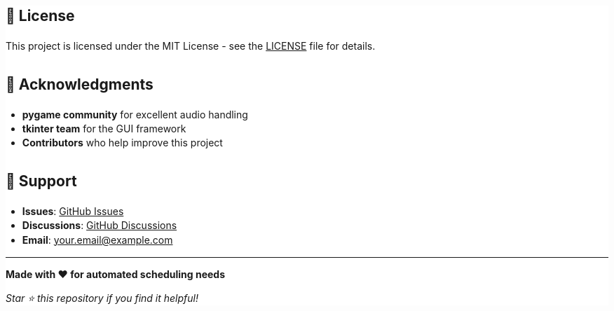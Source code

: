## 📄 License

This project is licensed under the MIT License - see the [LICENSE](LICENSE) file for details.

## 🙏 Acknowledgments

- **pygame community** for excellent audio handling
- **tkinter team** for the GUI framework
- **Contributors** who help improve this project

## 📧 Support

- **Issues**: [GitHub Issues](https://github.com/ChandupaJay1/time-reminder/issues)
- **Discussions**: [GitHub Discussions](https://github.com/ChandupaJay1/time-reminder/discussions)
- **Email**: your.email@example.com

---

**Made with ❤️ for automated scheduling needs**

*Star ⭐ this repository if you find it helpful!*
